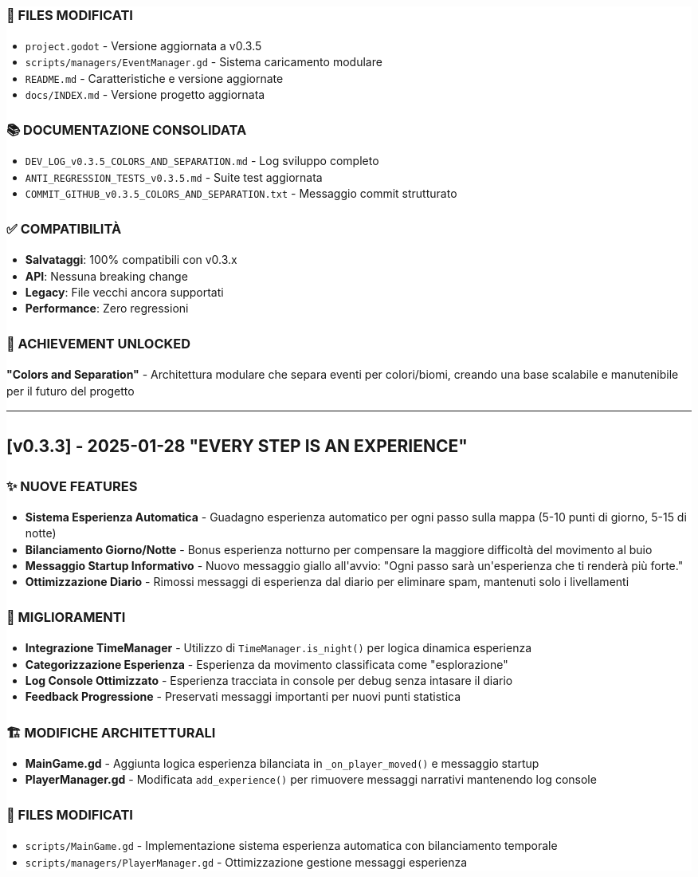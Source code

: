 ### 📁 FILES MODIFICATI
- `project.godot` - Versione aggiornata a v0.3.5
- `scripts/managers/EventManager.gd` - Sistema caricamento modulare
- `README.md` - Caratteristiche e versione aggiornate
- `docs/INDEX.md` - Versione progetto aggiornata

### 📚 DOCUMENTAZIONE CONSOLIDATA
- `DEV_LOG_v0.3.5_COLORS_AND_SEPARATION.md` - Log sviluppo completo
- `ANTI_REGRESSION_TESTS_v0.3.5.md` - Suite test aggiornata
- `COMMIT_GITHUB_v0.3.5_COLORS_AND_SEPARATION.txt` - Messaggio commit strutturato

### ✅ COMPATIBILITÀ
- **Salvataggi**: 100% compatibili con v0.3.x
- **API**: Nessuna breaking change
- **Legacy**: File vecchi ancora supportati
- **Performance**: Zero regressioni

### 🎯 ACHIEVEMENT UNLOCKED
**"Colors and Separation"** - Architettura modulare che separa eventi per colori/biomi, creando una base scalabile e manutenibile per il futuro del progetto

---

## [v0.3.3] - 2025-01-28 "EVERY STEP IS AN EXPERIENCE"

### ✨ NUOVE FEATURES
- **Sistema Esperienza Automatica** - Guadagno esperienza automatico per ogni passo sulla mappa (5-10 punti di giorno, 5-15 di notte)
- **Bilanciamento Giorno/Notte** - Bonus esperienza notturno per compensare la maggiore difficoltà del movimento al buio
- **Messaggio Startup Informativo** - Nuovo messaggio giallo all'avvio: "Ogni passo sarà un'esperienza che ti renderà più forte."
- **Ottimizzazione Diario** - Rimossi messaggi di esperienza dal diario per eliminare spam, mantenuti solo i livellamenti

### 🔧 MIGLIORAMENTI
- **Integrazione TimeManager** - Utilizzo di `TimeManager.is_night()` per logica dinamica esperienza
- **Categorizzazione Esperienza** - Esperienza da movimento classificata come "esplorazione"
- **Log Console Ottimizzato** - Esperienza tracciata in console per debug senza intasare il diario
- **Feedback Progressione** - Preservati messaggi importanti per nuovi punti statistica

### 🏗️ MODIFICHE ARCHITETTURALI
- **MainGame.gd** - Aggiunta logica esperienza bilanciata in `_on_player_moved()` e messaggio startup
- **PlayerManager.gd** - Modificata `add_experience()` per rimuovere messaggi narrativi mantenendo log console

### 📁 FILES MODIFICATI
- `scripts/MainGame.gd` - Implementazione sistema esperienza automatica con bilanciamento temporale
- `scripts/managers/PlayerManager.gd` - Ottimizzazione gestione messaggi esperienza
